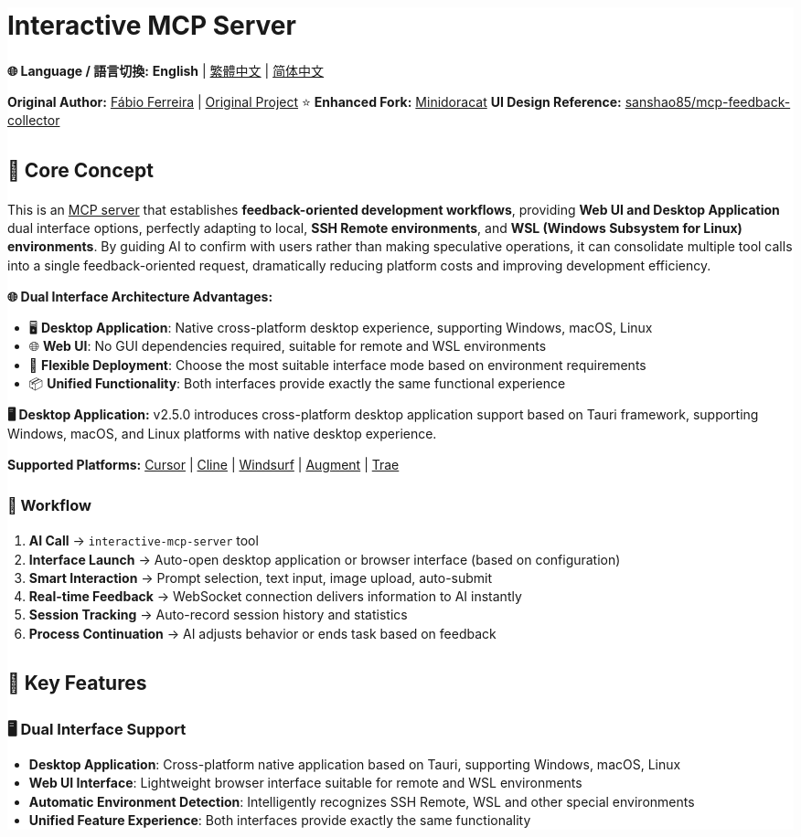 # Interactive MCP Server

**🌐 Language / 語言切換:** **English** | [繁體中文](README.zh-TW.md) | [简体中文](README.zh-CN.md)

**Original Author:** [Fábio Ferreira](https://x.com/fabiomlferreira) | [Original Project](https://github.com/noopstudios/interactive-feedback-mcp) ⭐
**Enhanced Fork:** [Minidoracat](https://github.com/Minidoracat)
**UI Design Reference:** [sanshao85/mcp-feedback-collector](https://github.com/sanshao85/mcp-feedback-collector)

## 🎯 Core Concept

This is an [MCP server](https://modelcontextprotocol.io/) that establishes **feedback-oriented development workflows**, providing **Web UI and Desktop Application** dual interface options, perfectly adapting to local, **SSH Remote environments**, and **WSL (Windows Subsystem for Linux) environments**. By guiding AI to confirm with users rather than making speculative operations, it can consolidate multiple tool calls into a single feedback-oriented request, dramatically reducing platform costs and improving development efficiency.

**🌐 Dual Interface Architecture Advantages:**
- 🖥️ **Desktop Application**: Native cross-platform desktop experience, supporting Windows, macOS, Linux
- 🌐 **Web UI**: No GUI dependencies required, suitable for remote and WSL environments
- 🔧 **Flexible Deployment**: Choose the most suitable interface mode based on environment requirements
- 📦 **Unified Functionality**: Both interfaces provide exactly the same functional experience

**🖥️ Desktop Application:** v2.5.0 introduces cross-platform desktop application support based on Tauri framework, supporting Windows, macOS, and Linux platforms with native desktop experience.

**Supported Platforms:** [Cursor](https://www.cursor.com) | [Cline](https://cline.bot) | [Windsurf](https://windsurf.com) | [Augment](https://www.augmentcode.com) | [Trae](https://www.trae.ai)

### 🔄 Workflow
1. **AI Call** → `interactive-mcp-server` tool
2. **Interface Launch** → Auto-open desktop application or browser interface (based on configuration)
3. **Smart Interaction** → Prompt selection, text input, image upload, auto-submit
4. **Real-time Feedback** → WebSocket connection delivers information to AI instantly
5. **Session Tracking** → Auto-record session history and statistics
6. **Process Continuation** → AI adjusts behavior or ends task based on feedback

## 🌟 Key Features

### 🖥️ Dual Interface Support
- **Desktop Application**: Cross-platform native application based on Tauri, supporting Windows, macOS, Linux
- **Web UI Interface**: Lightweight browser interface suitable for remote and WSL environments
- **Automatic Environment Detection**: Intelligently recognizes SSH Remote, WSL and other special environments
- **Unified Feature Experience**: Both interfaces provide exactly the same functionality
